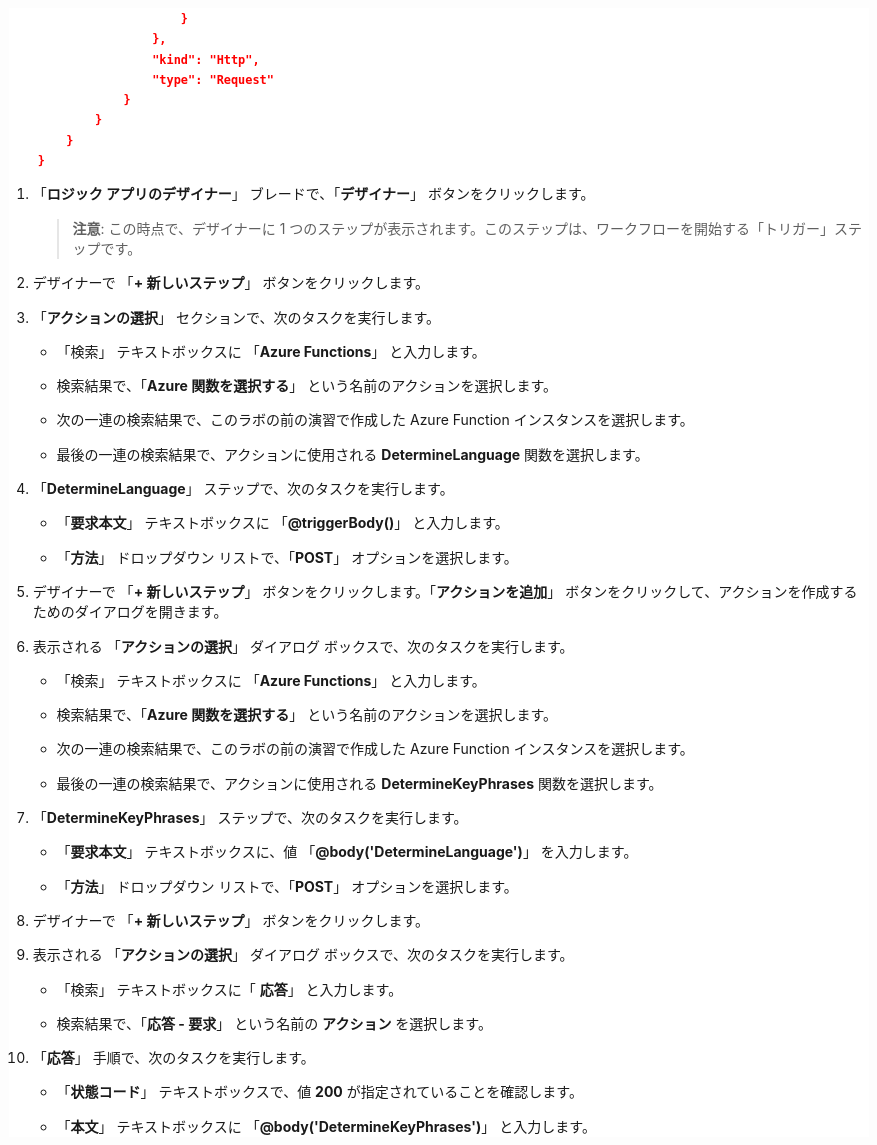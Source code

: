 ```json
                        }
                    },
                    "kind": "Http",
                    "type": "Request"
                }
            }
        }
    }
```

1. 「**ロジック アプリのデザイナー**」 ブレードで、「**デザイナー**」 ボタンをクリックします。

    > **注意**: この時点で、デザイナーに 1 つのステップが表示されます。このステップは、ワークフローを開始する「トリガー」ステップです。

1. デザイナーで 「**+ 新しいステップ**」 ボタンをクリックします。

1. 「**アクションの選択**」 セクションで、次のタスクを実行します。

    - 「検索」 テキストボックスに 「**Azure Functions**」 と入力します。

    - 検索結果で、「**Azure 関数を選択する**」 という名前のアクションを選択します。

    - 次の一連の検索結果で、このラボの前の演習で作成した Azure Function インスタンスを選択します。

    - 最後の一連の検索結果で、アクションに使用される **DetermineLanguage** 関数を選択します。

1. 「**DetermineLanguage**」 ステップで、次のタスクを実行します。

    - 「**要求本文**」 テキストボックスに 「**@triggerBody()**」 と入力します。

    - 「**方法**」 ドロップダウン リストで、「**POST**」 オプションを選択します。

1. デザイナーで 「**+ 新しいステップ**」 ボタンをクリックします。「**アクションを追加**」 ボタンをクリックして、アクションを作成するためのダイアログを開きます。

1. 表示される 「**アクションの選択**」 ダイアログ ボックスで、次のタスクを実行します。

    - 「検索」 テキストボックスに 「**Azure Functions**」 と入力します。

    - 検索結果で、「**Azure 関数を選択する**」 という名前のアクションを選択します。

    - 次の一連の検索結果で、このラボの前の演習で作成した Azure Function インスタンスを選択します。

    - 最後の一連の検索結果で、アクションに使用される **DetermineKeyPhrases** 関数を選択します。

1. 「**DetermineKeyPhrases**」 ステップで、次のタスクを実行します。

    - 「**要求本文**」 テキストボックスに、値 「**@body('DetermineLanguage')**」 を入力します。

    - 「**方法**」 ドロップダウン リストで、「**POST**」 オプションを選択します。

1. デザイナーで 「**+ 新しいステップ**」 ボタンをクリックします。 

1. 表示される 「**アクションの選択**」 ダイアログ ボックスで、次のタスクを実行します。

    - 「検索」 テキストボックスに「 **応答**」 と入力します。

    - 検索結果で、「**応答 - 要求**」 という名前の **アクション** を選択します。

1. 「**応答**」 手順で、次のタスクを実行します。

    - 「**状態コード**」 テキストボックスで、値 **200** が指定されていることを確認します。

    - 「**本文**」 テキストボックスに 「**@body('DetermineKeyPhrases')**」 と入力します。
